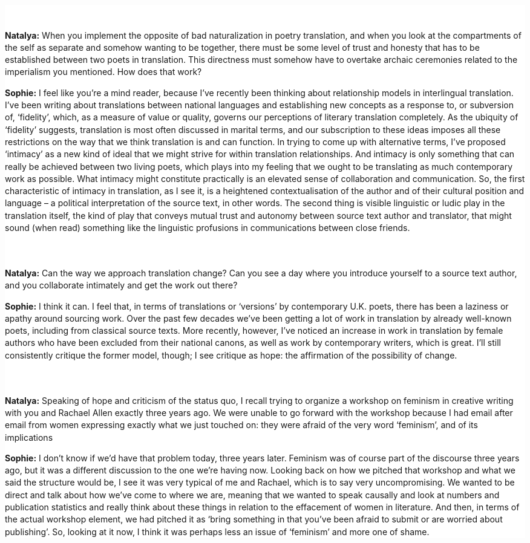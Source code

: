 <br/><br/>
<strong>Natalya:</strong> When you implement the opposite of bad naturalization in poetry translation, and when you look at the compartments of the self as separate and somehow wanting to be together, there must be some level of trust and honesty that has to be established between two poets in translation. This directness must somehow have to overtake archaic ceremonies related to the imperialism you mentioned. How does that work?

<strong>Sophie:</strong> I feel like you’re a mind reader, because I’ve recently been thinking about relationship models in interlingual translation. I’ve been writing about translations between national languages and establishing new concepts as a response to, or subversion of, ‘fidelity’, which, as a measure of value or quality, governs our perceptions of literary translation completely. As the ubiquity of ‘fidelity’ suggests, translation is most often discussed in marital terms, and our subscription to these ideas imposes all these restrictions on the way that we think translation is and can function. In trying to come up with alternative terms, I’ve proposed ‘intimacy’ as a new kind of ideal that we might strive for within translation relationships. And intimacy is only something that can really be achieved between two living poets, which plays into my feeling that we ought to be translating as much contemporary work as possible. What intimacy might constitute practically is an elevated sense of collaboration and communication. So, the first characteristic of intimacy in translation, as I see it, is a heightened contextualisation of the author and of their cultural position and language – a political interpretation of the source text, in other words. The second thing is visible linguistic or ludic play in the translation itself, the kind of play that conveys mutual trust and autonomy between source text author and translator, that might sound (when read) something like the linguistic profusions in communications between close friends.

<br/><br/>
<strong>Natalya:</strong> Can the way we approach translation change? Can you see a day where you introduce yourself to a source text author, and you collaborate intimately and get the work out there?

<strong>Sophie:</strong> I think it can. I feel that, in terms of translations or ‘versions’ by contemporary U.K. poets, there has been a laziness or apathy around sourcing work. Over the past few decades we’ve been getting a lot of work in translation by already well-known poets, including from classical source texts. More recently, however, I’ve noticed an increase in work in translation by female authors who have been excluded from their national canons, as well as work by contemporary writers, which is great. I’ll still consistently critique the former model, though; I see critique as hope: the affirmation of the possibility of change.

<br/><br/>
<strong>Natalya:</strong> Speaking of hope and criticism of the status quo, I recall trying to organize a workshop on feminism in creative writing with you and Rachael Allen exactly three years ago. We were unable to go forward with the workshop because I had email after email from women expressing exactly what we just touched on: they were afraid of the very word ‘feminism’, and of its implications

<strong>Sophie:</strong> I don’t know if we’d have that problem today, three years later. Feminism was of course part of the discourse three years ago, but it was a different discussion to the one we’re having now. Looking back on how we pitched that workshop and what we said the structure would be, I see it was very typical of me and Rachael, which is to say very uncompromising. We wanted to be direct and talk about how we’ve come to where we are, meaning that we wanted to speak causally and look at numbers and publication statistics and really think about these things in relation to the effacement of women in literature. And then, in terms of the actual workshop element, we had pitched it as ‘bring something in that you’ve been afraid to submit or are worried about publishing’. So, looking at it now, I think it was perhaps less an issue of ‘feminism’ and more one of shame.
